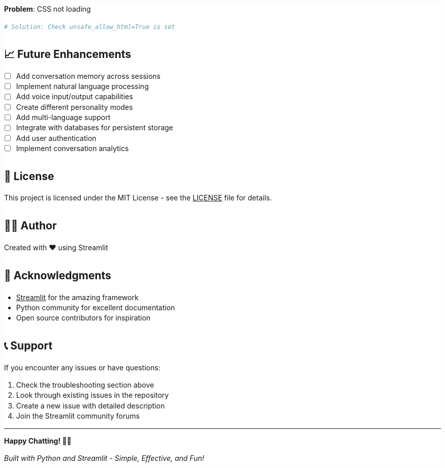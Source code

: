**Problem**: CSS not loading
```bash
# Solution: Check unsafe_allow_html=True is set
```

## 📈 Future Enhancements

- [ ] Add conversation memory across sessions
- [ ] Implement natural language processing
- [ ] Add voice input/output capabilities
- [ ] Create different personality modes
- [ ] Add multi-language support
- [ ] Integrate with databases for persistent storage
- [ ] Add user authentication
- [ ] Implement conversation analytics

## 📄 License

This project is licensed under the MIT License - see the [LICENSE](LICENSE) file for details.

## 👨‍💻 Author

Created with ❤️ using Streamlit

## 🙏 Acknowledgments

- [Streamlit](https://streamlit.io/) for the amazing framework
- Python community for excellent documentation
- Open source contributors for inspiration

## 📞 Support

If you encounter any issues or have questions:

1. Check the troubleshooting section above
2. Look through existing issues in the repository
3. Create a new issue with detailed description
4. Join the Streamlit community forums

---

**Happy Chatting! 🤖💬**

*Built with Python and Streamlit - Simple, Effective, and Fun!*